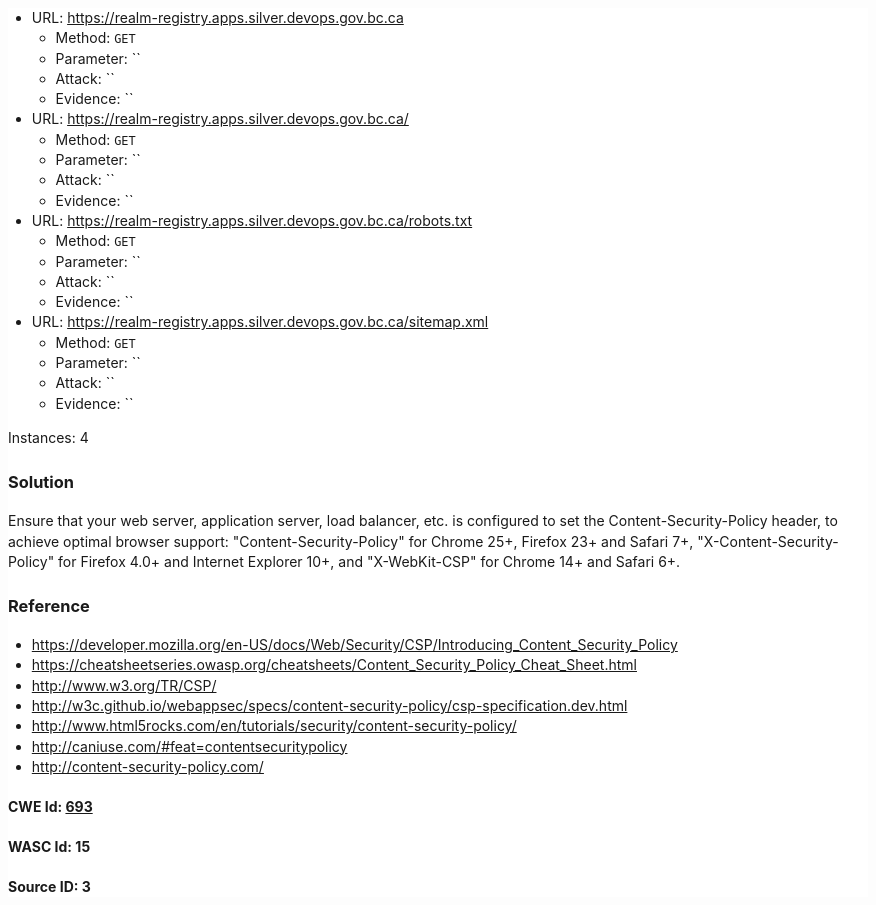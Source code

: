 * URL: https://realm-registry.apps.silver.devops.gov.bc.ca
  * Method: `GET`
  * Parameter: ``
  * Attack: ``
  * Evidence: ``
* URL: https://realm-registry.apps.silver.devops.gov.bc.ca/
  * Method: `GET`
  * Parameter: ``
  * Attack: ``
  * Evidence: ``
* URL: https://realm-registry.apps.silver.devops.gov.bc.ca/robots.txt
  * Method: `GET`
  * Parameter: ``
  * Attack: ``
  * Evidence: ``
* URL: https://realm-registry.apps.silver.devops.gov.bc.ca/sitemap.xml
  * Method: `GET`
  * Parameter: ``
  * Attack: ``
  * Evidence: ``

Instances: 4

### Solution

Ensure that your web server, application server, load balancer, etc. is configured to set the Content-Security-Policy header, to achieve optimal browser support: "Content-Security-Policy" for Chrome 25+, Firefox 23+ and Safari 7+, "X-Content-Security-Policy" for Firefox 4.0+ and Internet Explorer 10+, and "X-WebKit-CSP" for Chrome 14+ and Safari 6+.

### Reference


* [ https://developer.mozilla.org/en-US/docs/Web/Security/CSP/Introducing_Content_Security_Policy ](https://developer.mozilla.org/en-US/docs/Web/Security/CSP/Introducing_Content_Security_Policy)
* [ https://cheatsheetseries.owasp.org/cheatsheets/Content_Security_Policy_Cheat_Sheet.html ](https://cheatsheetseries.owasp.org/cheatsheets/Content_Security_Policy_Cheat_Sheet.html)
* [ http://www.w3.org/TR/CSP/ ](http://www.w3.org/TR/CSP/)
* [ http://w3c.github.io/webappsec/specs/content-security-policy/csp-specification.dev.html ](http://w3c.github.io/webappsec/specs/content-security-policy/csp-specification.dev.html)
* [ http://www.html5rocks.com/en/tutorials/security/content-security-policy/ ](http://www.html5rocks.com/en/tutorials/security/content-security-policy/)
* [ http://caniuse.com/#feat=contentsecuritypolicy ](http://caniuse.com/#feat=contentsecuritypolicy)
* [ http://content-security-policy.com/ ](http://content-security-policy.com/)


#### CWE Id: [ 693 ](https://cwe.mitre.org/data/definitions/693.html)


#### WASC Id: 15

#### Source ID: 3
